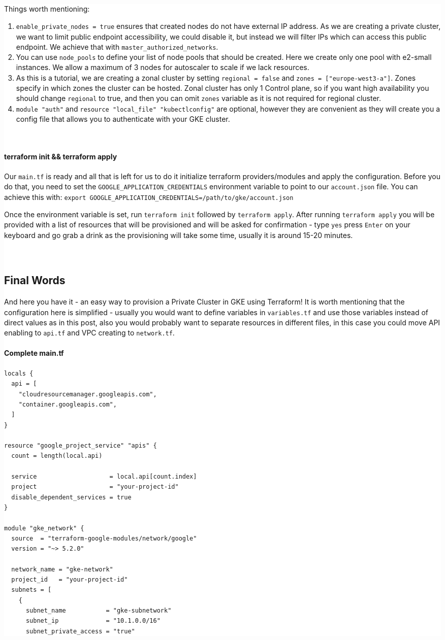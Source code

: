 Things worth mentioning:
1. `enable_private_nodes = true` ensures that created nodes do not have external IP address. As we are creating a private cluster, we want to limit public endpoint accessibility, we could disable it, but instead we will filter IPs which can access this public endpoint. We achieve that with `master_authorized_networks`.
2. You can use `node_pools` to define your list of node pools that should be created. Here we create only one pool with e2-small instances. We allow a maximum of 3 nodes for autoscaler to scale if we lack resources.
3. As this is a tutorial, we are creating a zonal cluster by setting `regional = false` and `zones = ["europe-west3-a"]`. Zones specify in which zones the cluster can be hosted. Zonal cluster has only 1 Control plane, so if you want high availability you should change `regional` to true, and then you can omit `zones` variable as it is not required for regional cluster.
4. `module "auth"` and `resource "local_file" "kubectlconfig"` are optional, however they are convenient as they will create you a config file that allows you to authenticate with your GKE cluster.

&nbsp;
#### terraform init && terraform apply
Our `main.tf` is ready and all that is left for us to do it initialize terraform providers/modules and apply the configuration. Before you do that, you need to set the `GOOGLE_APPLICATION_CREDENTIALS` environment variable to point to our `account.json` file. You can achieve this with:
`export GOOGLE_APPLICATION_CREDENTIALS=/path/to/gke/account.json`

Once the environment variable is set, run `terraform init` followed by `terraform apply`. After running `terraform apply` you will be provided with a list of resources that will be provisioned and will be asked for confirmation - type `yes` press `Enter` on your keyboard and go grab a drink as the provisioning will take some time, usually it is around 15-20 minutes.


&nbsp;
## Final Words
And here you have it - an easy way to provision a Private Cluster in GKE using Terraform! It is worth mentioning that the configuration here is simplified - usually you would want to define variables in `variables.tf` and use those variables instead of direct values as in this post, also you would probably want to separate resources in different files, in this case you could move API enabling to `api.tf` and VPC creating to `network.tf`.


#### Complete main.tf
```
locals {
  api = [
    "cloudresourcemanager.googleapis.com",
    "container.googleapis.com",
  ]
}

resource "google_project_service" "apis" {
  count = length(local.api)

  service                    = local.api[count.index]
  project                    = "your-project-id"
  disable_dependent_services = true
}

module "gke_network" {
  source  = "terraform-google-modules/network/google"
  version = "~> 5.2.0"

  network_name = "gke-network"
  project_id   = "your-project-id"
  subnets = [
    {
      subnet_name           = "gke-subnetwork"
      subnet_ip             = "10.1.0.0/16"
      subnet_private_access = "true"
```